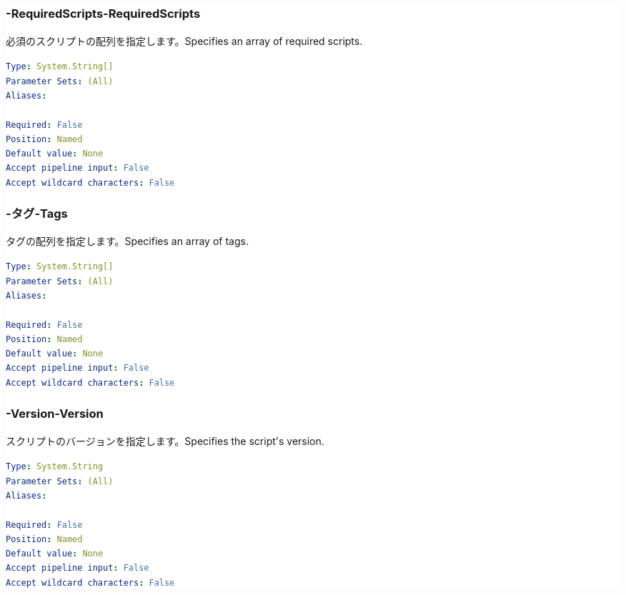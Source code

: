 ### <span data-ttu-id="13394-165">-RequiredScripts</span><span class="sxs-lookup"><span data-stu-id="13394-165">-RequiredScripts</span></span>

<span data-ttu-id="13394-166">必須のスクリプトの配列を指定します。</span><span class="sxs-lookup"><span data-stu-id="13394-166">Specifies an array of required scripts.</span></span>

```yaml
Type: System.String[]
Parameter Sets: (All)
Aliases:

Required: False
Position: Named
Default value: None
Accept pipeline input: False
Accept wildcard characters: False
```

### <span data-ttu-id="13394-167">-タグ</span><span class="sxs-lookup"><span data-stu-id="13394-167">-Tags</span></span>

<span data-ttu-id="13394-168">タグの配列を指定します。</span><span class="sxs-lookup"><span data-stu-id="13394-168">Specifies an array of tags.</span></span>

```yaml
Type: System.String[]
Parameter Sets: (All)
Aliases:

Required: False
Position: Named
Default value: None
Accept pipeline input: False
Accept wildcard characters: False
```

### <span data-ttu-id="13394-169">-Version</span><span class="sxs-lookup"><span data-stu-id="13394-169">-Version</span></span>

<span data-ttu-id="13394-170">スクリプトのバージョンを指定します。</span><span class="sxs-lookup"><span data-stu-id="13394-170">Specifies the script's version.</span></span>

```yaml
Type: System.String
Parameter Sets: (All)
Aliases:

Required: False
Position: Named
Default value: None
Accept pipeline input: False
Accept wildcard characters: False
```
